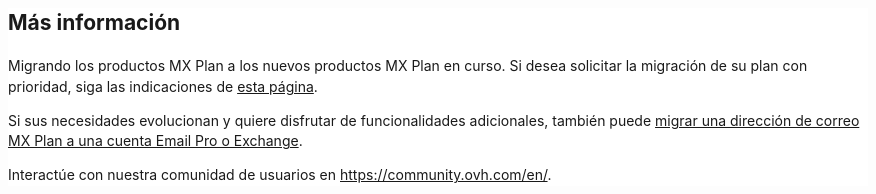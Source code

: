 ## Más información

Migrando los productos MX Plan a los nuevos productos MX Plan en curso. Si desea solicitar la migración de su plan con prioridad, siga las indicaciones de [esta página](https://www.ovh.es/mxplan-migration/#accordion_6001-4).

Si sus necesidades evolucionan y quiere disfrutar de funcionalidades adicionales, también puede [migrar una dirección de correo MX Plan a una cuenta Email Pro o Exchange](https://docs.ovh.com/es/microsoft-collaborative-solutions/migrar-direccion-correo-en-alojamiento-correo-a-exchange/).

Interactúe con nuestra comunidad de usuarios en <https://community.ovh.com/en/>.
